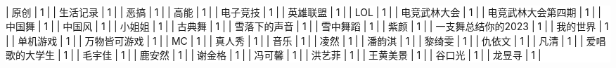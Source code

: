 | 原创 | 1 |
| 生活记录 | 1 |
| 恶搞 | 1 |
| 高能 | 1 |
| 电子竞技 | 1 |
| 英雄联盟 | 1 |
| LOL | 1 |
| 电竞武林大会 | 1 |
| 电竞武林大会第四期 | 1 |
| 中国舞 | 1 |
| 中国风 | 1 |
| 小姐姐 | 1 |
| 古典舞 | 1 |
| 雪落下的声音 | 1 |
| 雪中舞蹈 | 1 |
| 紫颜 | 1 |
| 一支舞总结你的2023 | 1 |
| 我的世界 | 1 |
| 单机游戏 | 1 |
| 万物皆可游戏 | 1 |
| MC | 1 |
| 真人秀 | 1 |
| 音乐 | 1 |
| 凌然 | 1 |
| 潘韵淇 | 1 |
| 黎绮雯 | 1 |
| 仇依文 | 1 |
| 凡清 | 1 |
| 爱唱歌的大学生 | 1 |
| 毛宇佳 | 1 |
| 鹿安然 | 1 |
| 谢金格 | 1 |
| 冯可馨 | 1 |
| 洪艺菲 | 1 |
| 王黄美景 | 1 |
| 谷口光 | 1 |
| 龙昱寻 | 1 |